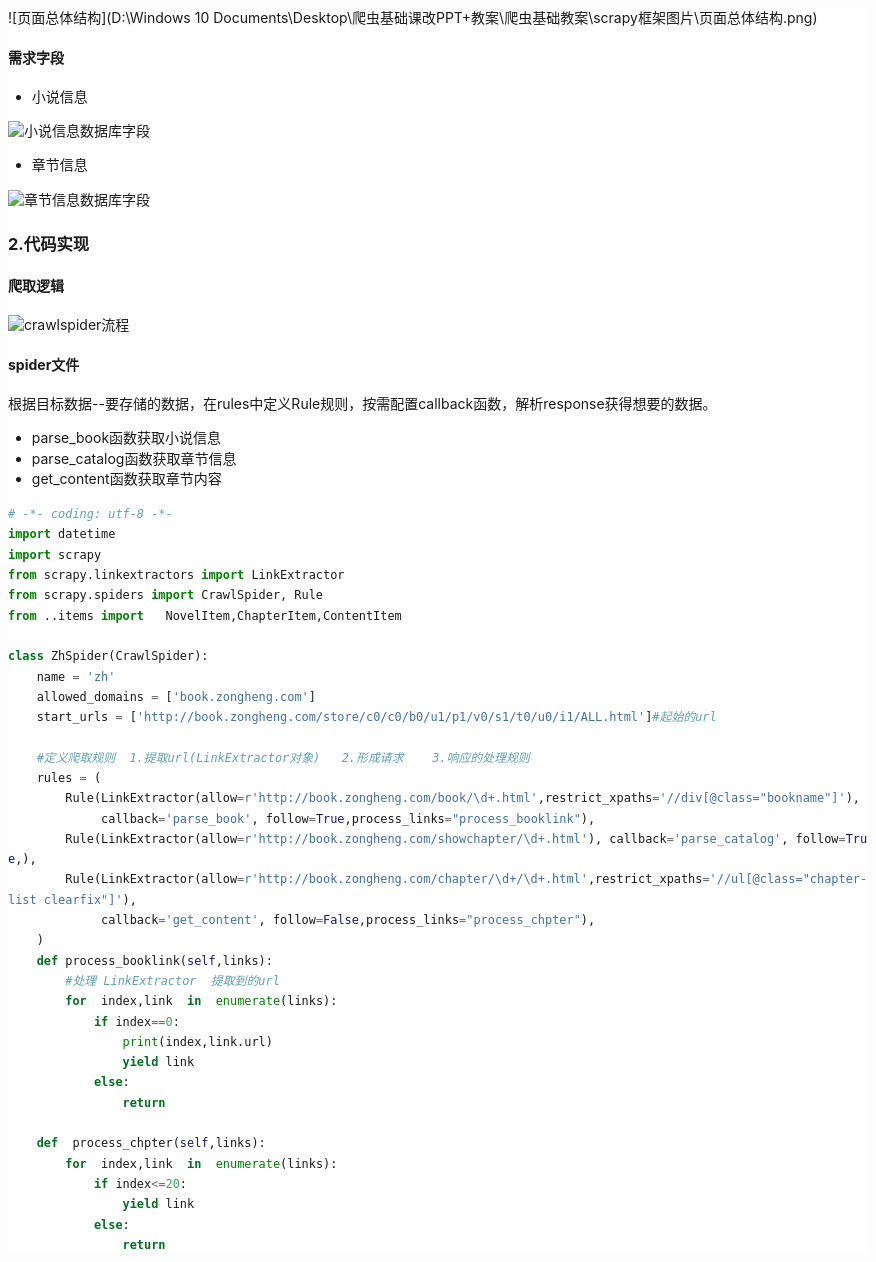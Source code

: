 ![页面总体结构](D:\Windows 10 Documents\Desktop\爬虫基础课改PPT+教案\爬虫基础教案\scrapy框架图片\页面总体结构.png)

#### 需求字段

- 小说信息

![小说信息数据库字段](G:/%E4%BC%81%E4%B8%9Aqq/3002821514/FileRecv/%E7%88%AC%E8%99%AB%E5%9F%BA%E7%A1%80%E6%95%99%E6%A1%88-%E6%96%97%E7%AC%A0/%E7%88%AC%E8%99%AB%E5%9F%BA%E7%A1%80%E6%95%99%E6%A1%88-%E6%96%97%E7%AC%A0/7.Scrapy%E6%A1%86%E6%9E%B6(%E4%B8%89).assets/%E5%B0%8F%E8%AF%B4%E4%BF%A1%E6%81%AF%E6%95%B0%E6%8D%AE%E5%BA%93%E5%AD%97%E6%AE%B5-1596131734576.png)

- 章节信息

![章节信息数据库字段](G:/%E4%BC%81%E4%B8%9Aqq/3002821514/FileRecv/%E7%88%AC%E8%99%AB%E5%9F%BA%E7%A1%80%E6%95%99%E6%A1%88-%E6%96%97%E7%AC%A0/%E7%88%AC%E8%99%AB%E5%9F%BA%E7%A1%80%E6%95%99%E6%A1%88-%E6%96%97%E7%AC%A0/7.Scrapy%E6%A1%86%E6%9E%B6(%E4%B8%89).assets/%E7%AB%A0%E8%8A%82%E4%BF%A1%E6%81%AF%E6%95%B0%E6%8D%AE%E5%BA%93%E5%AD%97%E6%AE%B5-1596131742420.png)

### 2.代码实现

#### 爬取逻辑

![crawlspider流程](G:/%E4%BC%81%E4%B8%9Aqq/3002821514/FileRecv/%E7%88%AC%E8%99%AB%E5%9F%BA%E7%A1%80%E6%95%99%E6%A1%88-%E6%96%97%E7%AC%A0/%E7%88%AC%E8%99%AB%E5%9F%BA%E7%A1%80%E6%95%99%E6%A1%88-%E6%96%97%E7%AC%A0/7.Scrapy%E6%A1%86%E6%9E%B6(%E4%B8%89).assets/crawlspider%E6%B5%81%E7%A8%8B-1596131751356.png)

#### **spider文件**

根据目标数据--要存储的数据，在rules中定义Rule规则，按需配置callback函数，解析response获得想要的数据。

- parse_book函数获取小说信息
- parse_catalog函数获取章节信息
- get_content函数获取章节内容

```python
# -*- coding: utf-8 -*-
import datetime
import scrapy
from scrapy.linkextractors import LinkExtractor
from scrapy.spiders import CrawlSpider, Rule
from ..items import   NovelItem,ChapterItem,ContentItem

class ZhSpider(CrawlSpider):
    name = 'zh'
    allowed_domains = ['book.zongheng.com']
    start_urls = ['http://book.zongheng.com/store/c0/c0/b0/u1/p1/v0/s1/t0/u0/i1/ALL.html']#起始的url

    #定义爬取规则  1.提取url(LinkExtractor对象)   2.形成请求    3.响应的处理规则
    rules = (
        Rule(LinkExtractor(allow=r'http://book.zongheng.com/book/\d+.html',restrict_xpaths='//div[@class="bookname"]'),
             callback='parse_book', follow=True,process_links="process_booklink"),
        Rule(LinkExtractor(allow=r'http://book.zongheng.com/showchapter/\d+.html'), callback='parse_catalog', follow=True,),
        Rule(LinkExtractor(allow=r'http://book.zongheng.com/chapter/\d+/\d+.html',restrict_xpaths='//ul[@class="chapter-list clearfix"]'),
             callback='get_content', follow=False,process_links="process_chpter"),
    )
    def process_booklink(self,links):
        #处理 LinkExtractor  提取到的url
        for  index,link  in  enumerate(links):
            if index==0:
                print(index,link.url)
                yield link
            else:
                return
            
    def  process_chpter(self,links):
        for  index,link  in  enumerate(links):
            if index<=20:             
                yield link
            else:
                return
```